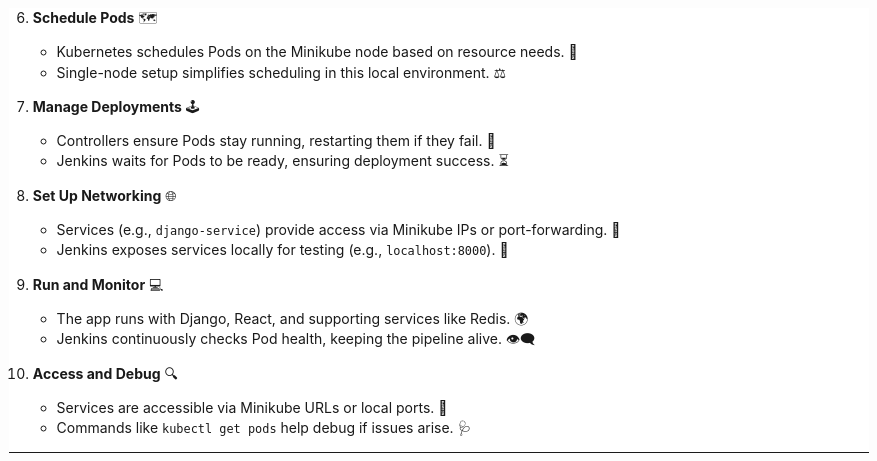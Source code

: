 6. **Schedule Pods** 🗺️
   - Kubernetes schedules Pods on the Minikube node based on resource needs. 📍
   - Single-node setup simplifies scheduling in this local environment. ⚖️

7. **Manage Deployments** 🕹️
   - Controllers ensure Pods stay running, restarting them if they fail. 🔄
   - Jenkins waits for Pods to be ready, ensuring deployment success. ⏳

8. **Set Up Networking** 🌐
   - Services (e.g., `django-service`) provide access via Minikube IPs or port-forwarding. 📡
   - Jenkins exposes services locally for testing (e.g., `localhost:8000`). 🔗

9. **Run and Monitor** 💻
   - The app runs with Django, React, and supporting services like Redis. 🌍
   - Jenkins continuously checks Pod health, keeping the pipeline alive. 👁️‍🗨️

10. **Access and Debug** 🔍
    - Services are accessible via Minikube URLs or local ports. 👀
    - Commands like `kubectl get pods` help debug if issues arise. 🩺

---
